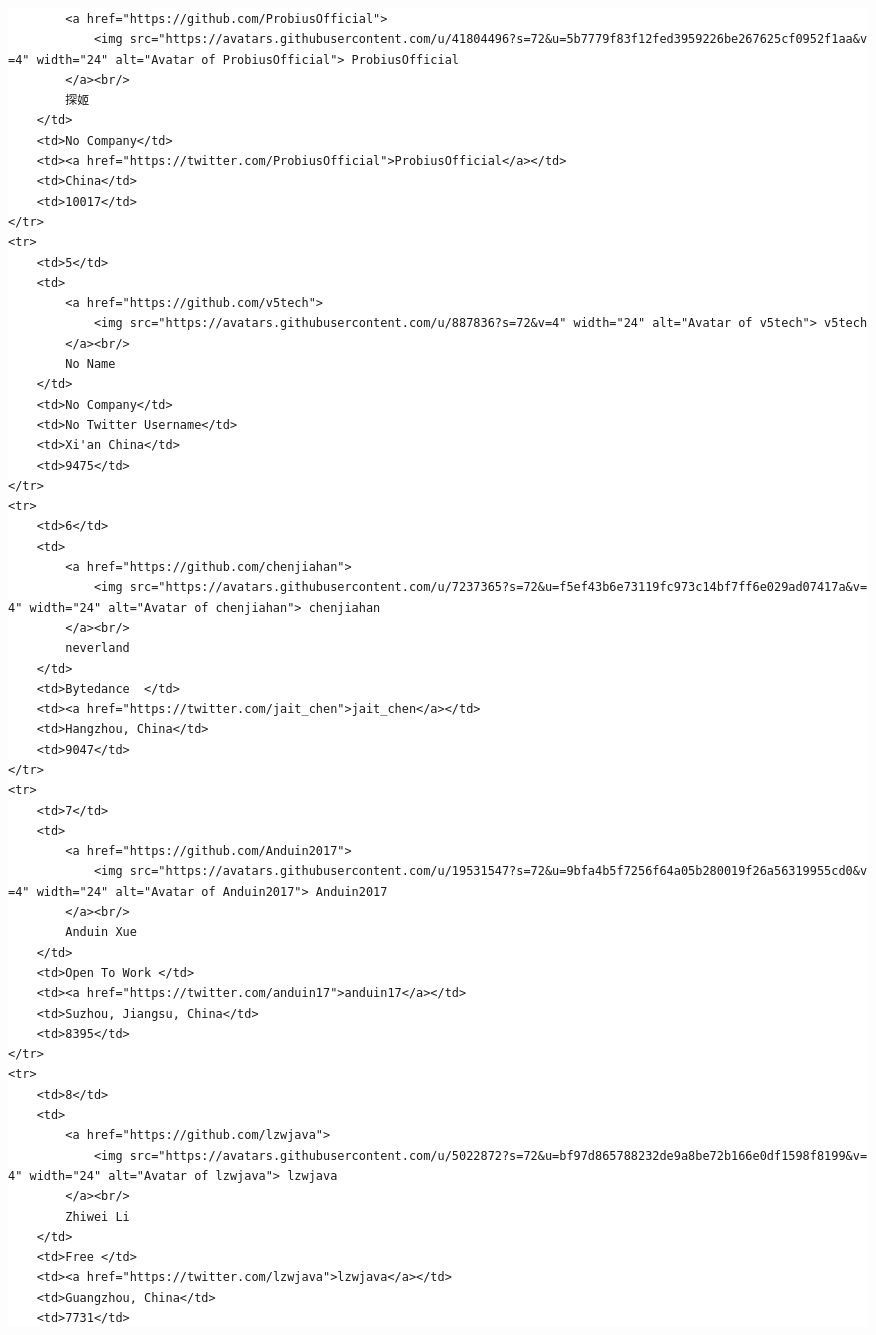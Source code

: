 			<a href="https://github.com/ProbiusOfficial">
				<img src="https://avatars.githubusercontent.com/u/41804496?s=72&u=5b7779f83f12fed3959226be267625cf0952f1aa&v=4" width="24" alt="Avatar of ProbiusOfficial"> ProbiusOfficial
			</a><br/>
			探姬
		</td>
		<td>No Company</td>
		<td><a href="https://twitter.com/ProbiusOfficial">ProbiusOfficial</a></td>
		<td>China</td>
		<td>10017</td>
	</tr>
	<tr>
		<td>5</td>
		<td>
			<a href="https://github.com/v5tech">
				<img src="https://avatars.githubusercontent.com/u/887836?s=72&v=4" width="24" alt="Avatar of v5tech"> v5tech
			</a><br/>
			No Name
		</td>
		<td>No Company</td>
		<td>No Twitter Username</td>
		<td>Xi'an China</td>
		<td>9475</td>
	</tr>
	<tr>
		<td>6</td>
		<td>
			<a href="https://github.com/chenjiahan">
				<img src="https://avatars.githubusercontent.com/u/7237365?s=72&u=f5ef43b6e73119fc973c14bf7ff6e029ad07417a&v=4" width="24" alt="Avatar of chenjiahan"> chenjiahan
			</a><br/>
			neverland
		</td>
		<td>Bytedance  </td>
		<td><a href="https://twitter.com/jait_chen">jait_chen</a></td>
		<td>Hangzhou, China</td>
		<td>9047</td>
	</tr>
	<tr>
		<td>7</td>
		<td>
			<a href="https://github.com/Anduin2017">
				<img src="https://avatars.githubusercontent.com/u/19531547?s=72&u=9bfa4b5f7256f64a05b280019f26a56319955cd0&v=4" width="24" alt="Avatar of Anduin2017"> Anduin2017
			</a><br/>
			Anduin Xue
		</td>
		<td>Open To Work </td>
		<td><a href="https://twitter.com/anduin17">anduin17</a></td>
		<td>Suzhou, Jiangsu, China</td>
		<td>8395</td>
	</tr>
	<tr>
		<td>8</td>
		<td>
			<a href="https://github.com/lzwjava">
				<img src="https://avatars.githubusercontent.com/u/5022872?s=72&u=bf97d865788232de9a8be72b166e0df1598f8199&v=4" width="24" alt="Avatar of lzwjava"> lzwjava
			</a><br/>
			Zhiwei Li
		</td>
		<td>Free </td>
		<td><a href="https://twitter.com/lzwjava">lzwjava</a></td>
		<td>Guangzhou, China</td>
		<td>7731</td>